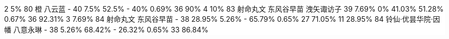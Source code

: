 <td>2</td>
<td>5%
</td></tr>
<tr>
<td>80</td>
<td>橙</td>
<td>八云蓝</td>
<td>-</td>
<td>40</td>
<td>7.5%</td>
<td>52.5%</td>
<td>-</td>
<td>40%</td>
<td>0.69%</td>
<td>36</td>
<td>90%</td>
<td>4</td>
<td>10%
</td></tr>
<tr>
<td>83</td>
<td>射命丸文</td>
<td>东风谷早苗</td>
<td>洩矢诹访子</td>
<td>39</td>
<td>7.69%</td>
<td>0%</td>
<td>41.03%</td>
<td>51.28%</td>
<td>0.67%</td>
<td>36</td>
<td>92.31%</td>
<td>3</td>
<td>7.69%
</td></tr>
<tr>
<td>84</td>
<td>射命丸文</td>
<td>东风谷早苗</td>
<td>-</td>
<td>38</td>
<td>28.95%</td>
<td>5.26%</td>
<td>-</td>
<td>65.79%</td>
<td>0.65%</td>
<td>27</td>
<td>71.05%</td>
<td>11</td>
<td>28.95%
</td></tr>
<tr>
<td>84</td>
<td>铃仙·优昙华院·因幡</td>
<td>八意永琳</td>
<td>-</td>
<td>38</td>
<td>5.26%</td>
<td>68.42%</td>
<td>-</td>
<td>26.32%</td>
<td>0.65%</td>
<td>33</td>
<td>86.84%</td>